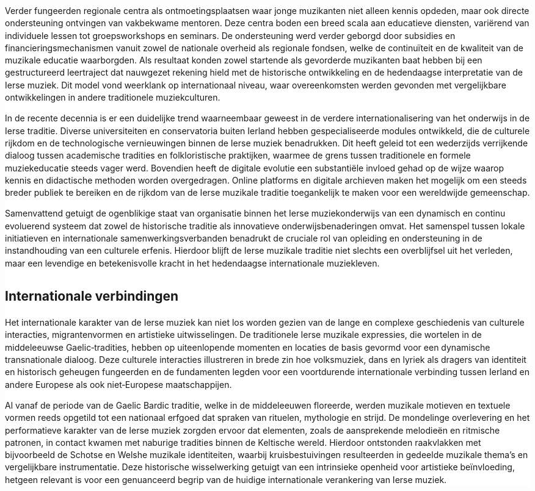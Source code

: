 Verder fungeerden regionale centra als ontmoetingsplaatsen waar jonge muzikanten niet alleen kennis
opdeden, maar ook directe ondersteuning ontvingen van vakbekwame mentoren. Deze centra boden een
breed scala aan educatieve diensten, variërend van individuele lessen tot groepsworkshops en
seminars. De ondersteuning werd verder geborgd door subsidies en financieringsmechanismen vanuit
zowel de nationale overheid als regionale fondsen, welke de continuïteit en de kwaliteit van de
muzikale educatie waarborgden. Als resultaat konden zowel startende als gevorderde muzikanten baat
hebben bij een gestructureerd leertraject dat nauwgezet rekening hield met de historische
ontwikkeling en de hedendaagse interpretatie van de Ierse muziek. Dit model vond weerklank op
internationaal niveau, waar overeenkomsten werden gevonden met vergelijkbare ontwikkelingen in
andere traditionele muziekculturen.

In de recente decennia is er een duidelijke trend waarneembaar geweest in de verdere
internationalisering van het onderwijs in de Ierse traditie. Diverse universiteiten en conservatoria
buiten Ierland hebben gespecialiseerde modules ontwikkeld, die de culturele rijkdom en de
technologische vernieuwingen binnen de Ierse muziek benadrukken. Dit heeft geleid tot een wederzijds
verrijkende dialoog tussen academische tradities en folkloristische praktijken, waarmee de grens
tussen traditionele en formele muziekeducatie steeds vager werd. Bovendien heeft de digitale
evolutie een substantiële invloed gehad op de wijze waarop kennis en didactische methoden worden
overgedragen. Online platforms en digitale archieven maken het mogelijk om een steeds breder publiek
te bereiken en de rijkdom van de Ierse muzikale traditie toegankelijk te maken voor een wereldwijde
gemeenschap.

Samenvattend getuigt de ogenblikige staat van organisatie binnen het Ierse muziekonderwijs van een
dynamisch en continu evoluerend systeem dat zowel de historische traditie als innovatieve
onderwijsbenaderingen omvat. Het samenspel tussen lokale initiatieven en internationale
samenwerkingsverbanden benadrukt de cruciale rol van opleiding en ondersteuning in de instandhouding
van een culturele erfenis. Hierdoor blijft de Ierse muzikale traditie niet slechts een overblijfsel
uit het verleden, maar een levendige en betekenisvolle kracht in het hedendaagse internationale
muziekleven.

## Internationale verbindingen

Het internationale karakter van de Ierse muziek kan niet los worden gezien van de lange en complexe
geschiedenis van culturele interacties, migrantenvormen en artistieke uitwisselingen. De
traditionele Ierse muzikale expressies, die wortelen in de middeleeuwse Gaelic‐tradities, hebben op
uiteenlopende momenten en locaties de basis gevormd voor een dynamische transnationale dialoog. Deze
culturele interacties illustreren in brede zin hoe volksmuziek, dans en lyriek als dragers van
identiteit en historisch geheugen fungeerden en de fundamenten legden voor een voortdurende
internationale verbinding tussen Ierland en andere Europese als ook niet‐Europese maatschappijen.

Al vanaf de periode van de Gaelic Bardic traditie, welke in de middeleeuwen floreerde, werden
muzikale motieven en textuele vormen reeds opgetild tot een nationaal erfgoed dat spraken van
rituelen, mythologie en strijd. De mondelinge overlevering en het performatieve karakter van de
Ierse muziek zorgden ervoor dat elementen, zoals de aansprekende melodieën en ritmische patronen, in
contact kwamen met naburige tradities binnen de Keltische wereld. Hierdoor ontstonden raakvlakken
met bijvoorbeeld de Schotse en Welshe muzikale identiteiten, waarbij kruisbestuivingen resulteerden
in gedeelde muzikale thema’s en vergelijkbare instrumentatie. Deze historische wisselwerking getuigt
van een intrinsieke openheid voor artistieke beïnvloeding, hetgeen relevant is voor een genuanceerd
begrip van de huidige internationale verankering van Ierse muziek.
